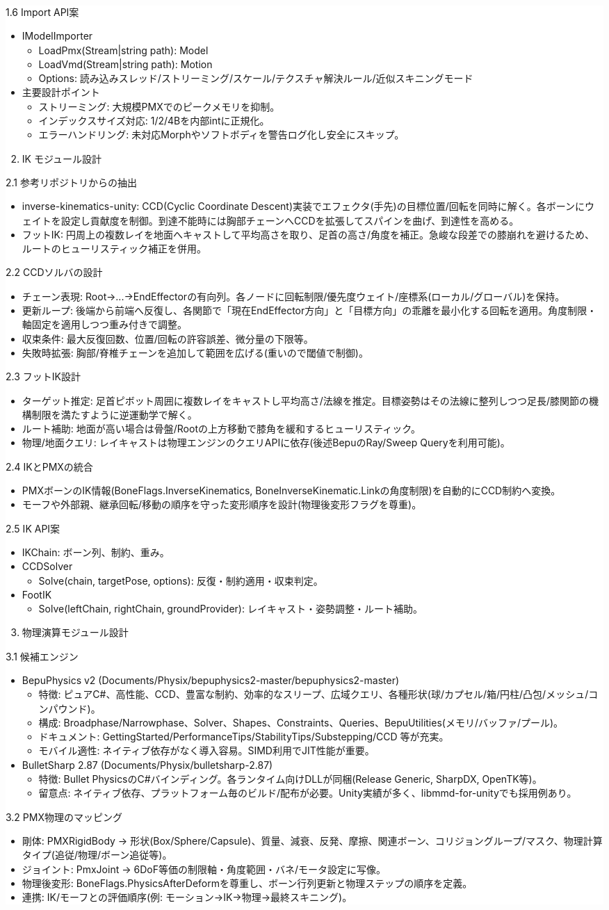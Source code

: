 1.6 Import API案
- IModelImporter
  - LoadPmx(Stream|string path): Model
  - LoadVmd(Stream|string path): Motion
  - Options: 読み込みスレッド/ストリーミング/スケール/テクスチャ解決ルール/近似スキニングモード
- 主要設計ポイント
  - ストリーミング: 大規模PMXでのピークメモリを抑制。
  - インデックスサイズ対応: 1/2/4Bを内部intに正規化。
  - エラーハンドリング: 未対応Morphやソフトボディを警告ログ化し安全にスキップ。

2. IK モジュール設計

2.1 参考リポジトリからの抽出
- inverse-kinematics-unity: CCD(Cyclic Coordinate Descent)実装でエフェクタ(手先)の目標位置/回転を同時に解く。各ボーンにウェイトを設定し貢献度を制御。到達不能時には胸部チェーンへCCDを拡張してスパインを曲げ、到達性を高める。
- フットIK: 円周上の複数レイを地面へキャストして平均高さを取り、足首の高さ/角度を補正。急峻な段差での膝崩れを避けるため、ルートのヒューリスティック補正を併用。

2.2 CCDソルバの設計
- チェーン表現: Root→...→EndEffectorの有向列。各ノードに回転制限/優先度ウェイト/座標系(ローカル/グローバル)を保持。
- 更新ループ: 後端から前端へ反復し、各関節で「現在EndEffector方向」と「目標方向」の乖離を最小化する回転を適用。角度制限・軸固定を適用しつつ重み付きで調整。
- 収束条件: 最大反復回数、位置/回転の許容誤差、微分量の下限等。
- 失敗時拡張: 胸部/脊椎チェーンを追加して範囲を広げる(重いので閾値で制御)。

2.3 フットIK設計
- ターゲット推定: 足首ピボット周囲に複数レイをキャストし平均高さ/法線を推定。目標姿勢はその法線に整列しつつ足長/膝関節の機構制限を満たすように逆運動学で解く。
- ルート補助: 地面が高い場合は骨盤/Rootの上方移動で膝角を緩和するヒューリスティック。
- 物理/地面クエリ: レイキャストは物理エンジンのクエリAPIに依存(後述BepuのRay/Sweep Queryを利用可能)。

2.4 IKとPMXの統合
- PMXボーンのIK情報(BoneFlags.InverseKinematics, BoneInverseKinematic.Linkの角度制限)を自動的にCCD制約へ変換。
- モーフや外部親、継承回転/移動の順序を守った変形順序を設計(物理後変形フラグを尊重)。

2.5 IK API案
- IKChain: ボーン列、制約、重み。
- CCDSolver
  - Solve(chain, targetPose, options): 反復・制約適用・収束判定。
- FootIK
  - Solve(leftChain, rightChain, groundProvider): レイキャスト・姿勢調整・ルート補助。

3. 物理演算モジュール設計

3.1 候補エンジン
- BepuPhysics v2 (Documents/Physix/bepuphysics2-master/bepuphysics2-master)
  - 特徴: ピュアC#、高性能、CCD、豊富な制約、効率的なスリープ、広域クエリ、各種形状(球/カプセル/箱/円柱/凸包/メッシュ/コンパウンド)。
  - 構成: Broadphase/Narrowphase、Solver、Shapes、Constraints、Queries、BepuUtilities(メモリ/バッファ/プール)。
  - ドキュメント: GettingStarted/PerformanceTips/StabilityTips/Substepping/CCD 等が充実。
  - モバイル適性: ネイティブ依存がなく導入容易。SIMD利用でJIT性能が重要。
- BulletSharp 2.87 (Documents/Physix/bulletsharp-2.87)
  - 特徴: Bullet PhysicsのC#バインディング。各ランタイム向けDLLが同梱(Release Generic, SharpDX, OpenTK等)。
  - 留意点: ネイティブ依存、プラットフォーム毎のビルド/配布が必要。Unity実績が多く、libmmd-for-unityでも採用例あり。

3.2 PMX物理のマッピング
- 剛体: PMXRigidBody → 形状(Box/Sphere/Capsule)、質量、減衰、反発、摩擦、関連ボーン、コリジョングループ/マスク、物理計算タイプ(追従/物理/ボーン追従等)。
- ジョイント: PmxJoint → 6DoF等価の制限軸・角度範囲・バネ/モータ設定に写像。
- 物理後変形: BoneFlags.PhysicsAfterDeformを尊重し、ボーン行列更新と物理ステップの順序を定義。
- 連携: IK/モーフとの評価順序(例: モーション→IK→物理→最終スキニング)。
